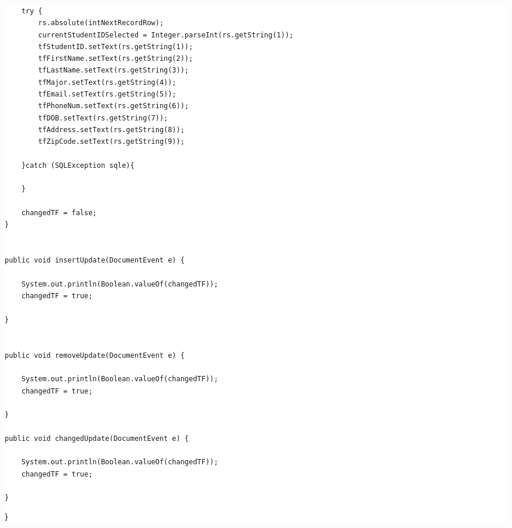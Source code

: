 
        try {
            rs.absolute(intNextRecordRow);
            currentStudentIDSelected = Integer.parseInt(rs.getString(1));
            tfStudentID.setText(rs.getString(1));
            tfFirstName.setText(rs.getString(2));
            tfLastName.setText(rs.getString(3));
            tfMajor.setText(rs.getString(4));
            tfEmail.setText(rs.getString(5));
            tfPhoneNum.setText(rs.getString(6));
            tfDOB.setText(rs.getString(7));
            tfAddress.setText(rs.getString(8));
            tfZipCode.setText(rs.getString(9));

        }catch (SQLException sqle){

        }

        changedTF = false;
    }


    public void insertUpdate(DocumentEvent e) {

        System.out.println(Boolean.valueOf(changedTF));
        changedTF = true;

    }


    public void removeUpdate(DocumentEvent e) {

        System.out.println(Boolean.valueOf(changedTF));
        changedTF = true;

    }

    public void changedUpdate(DocumentEvent e) {

        System.out.println(Boolean.valueOf(changedTF));
        changedTF = true;

    }
}
